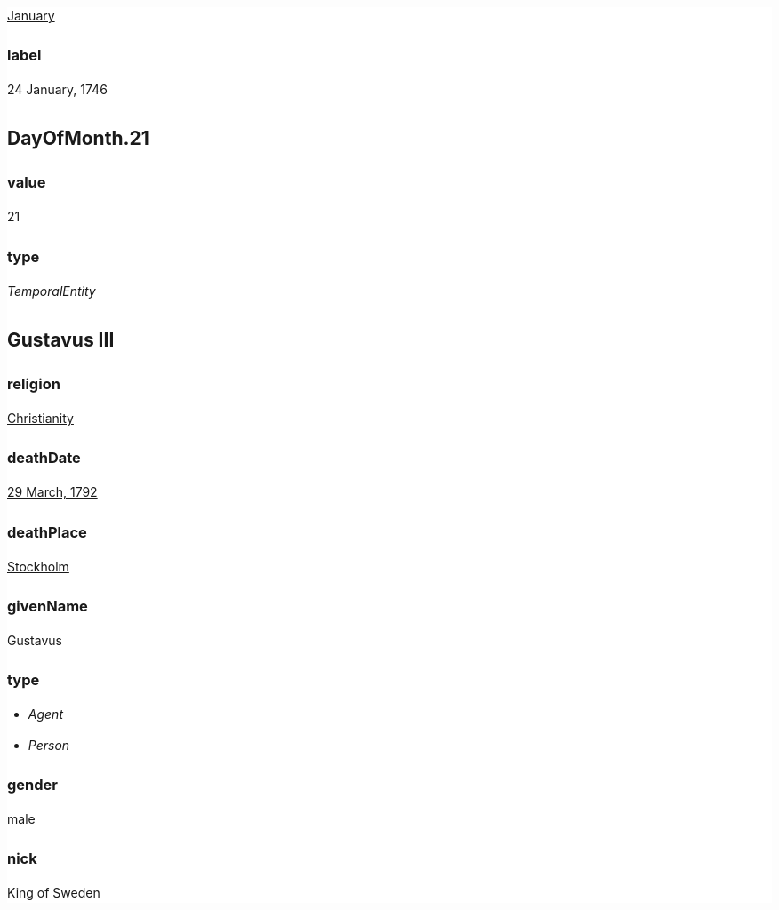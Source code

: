
[January](#January)

### label


24 January, 1746

## DayOfMonth.21

### value


21

### type


*TemporalEntity*

## Gustavus III

### religion


[Christianity](#Christianity)

### deathDate


[29 March, 1792](#29-March-1792)

### deathPlace


[Stockholm](#Stockholm)

### givenName


Gustavus

### type

 - *Agent*

 - *Person*

### gender


male

### nick


King of Sweden
